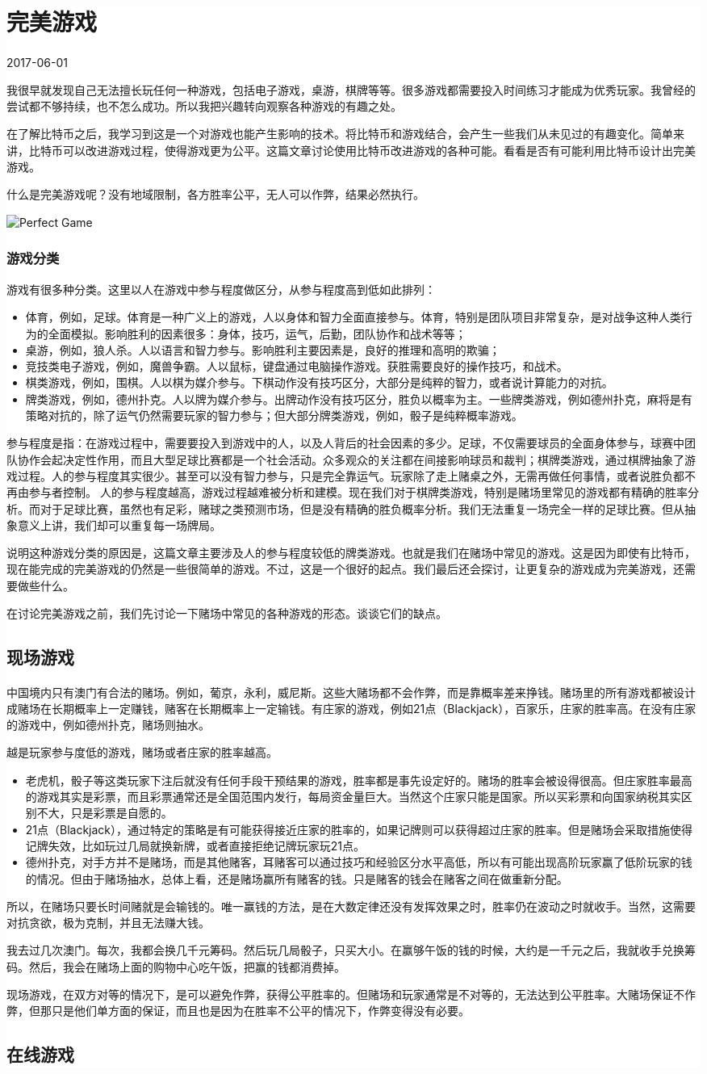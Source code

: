 # 完美游戏

2017-06-01

我很早就发现自己无法擅长玩任何一种游戏，包括电子游戏，桌游，棋牌等等。很多游戏都需要投入时间练习才能成为优秀玩家。我曾经的尝试都不够持续，也不怎么成功。所以我把兴趣转向观察各种游戏的有趣之处。

在了解比特币之后，我学习到这是一个对游戏也能产生影响的技术。将比特币和游戏结合，会产生一些我们从未见过的有趣变化。简单来讲，比特币可以改进游戏过程，使得游戏更为公平。这篇文章讨论使用比特币改进游戏的各种可能。看看是否有可能利用比特币设计出完美游戏。

什么是完美游戏呢？没有地域限制，各方胜率公平，无人可以作弊，结果必然执行。

![Perfect Game](https://lincode.github.io/images/blog/PerfectGame/Shaizi.jpg)

### 游戏分类

游戏有很多种分类。这里以人在游戏中参与程度做区分，从参与程度高到低如此排列：

- 体育，例如，足球。体育是一种广义上的游戏，人以身体和智力全面直接参与。体育，特别是团队项目非常复杂，是对战争这种人类行为的全面模拟。影响胜利的因素很多：身体，技巧，运气，后勤，团队协作和战术等等；
- 桌游，例如，狼人杀。人以语言和智力参与。影响胜利主要因素是，良好的推理和高明的欺骗；
- 竞技类电子游戏，例如，魔兽争霸。人以鼠标，键盘通过电脑操作游戏。获胜需要良好的操作技巧，和战术。
- 棋类游戏，例如，围棋。人以棋为媒介参与。下棋动作没有技巧区分，大部分是纯粹的智力，或者说计算能力的对抗。
- 牌类游戏，例如，德州扑克。人以牌为媒介参与。出牌动作没有技巧区分，胜负以概率为主。一些牌类游戏，例如德州扑克，麻将是有策略对抗的，除了运气仍然需要玩家的智力参与；但大部分牌类游戏，例如，骰子是纯粹概率游戏。

参与程度是指：在游戏过程中，需要要投入到游戏中的人，以及人背后的社会因素的多少。足球，不仅需要球员的全面身体参与，球赛中团队协作会起决定性作用，而且大型足球比赛都是一个社会活动。众多观众的关注都在间接影响球员和裁判；棋牌类游戏，通过棋牌抽象了游戏过程。人的参与程度其实很少。甚至可以没有智力参与，只是完全靠运气。玩家除了走上赌桌之外，无需再做任何事情，或者说胜负都不再由参与者控制。 人的参与程度越高，游戏过程越难被分析和建模。现在我们对于棋牌类游戏，特别是赌场里常见的游戏都有精确的胜率分析。而对于足球比赛，虽然也有足彩，赌球之类预测市场，但是没有精确的胜负概率分析。我们无法重复一场完全一样的足球比赛。但从抽象意义上讲，我们却可以重复每一场牌局。

说明这种游戏分类的原因是，这篇文章主要涉及人的参与程度较低的牌类游戏。也就是我们在赌场中常见的游戏。这是因为即使有比特币，现在能完成的完美游戏的仍然是一些很简单的游戏。不过，这是一个很好的起点。我们最后还会探讨，让更复杂的游戏成为完美游戏，还需要做些什么。

在讨论完美游戏之前，我们先讨论一下赌场中常见的各种游戏的形态。谈谈它们的缺点。

## 现场游戏

中国境内只有澳门有合法的赌场。例如，葡京，永利，威尼斯。这些大赌场都不会作弊，而是靠概率差来挣钱。赌场里的所有游戏都被设计成赌场在长期概率上一定赚钱，赌客在长期概率上一定输钱。有庄家的游戏，例如21点（Blackjack），百家乐，庄家的胜率高。在没有庄家的游戏中，例如德州扑克，赌场则抽水。

越是玩家参与度低的游戏，赌场或者庄家的胜率越高。

- 老虎机，骰子等这类玩家下注后就没有任何手段干预结果的游戏，胜率都是事先设定好的。赌场的胜率会被设得很高。但庄家胜率最高的游戏其实是彩票，而且彩票通常还是全国范围内发行，每局资金量巨大。当然这个庄家只能是国家。所以买彩票和向国家纳税其实区别不大，只是彩票是自愿的。
- 21点（Blackjack），通过特定的策略是有可能获得接近庄家的胜率的，如果记牌则可以获得超过庄家的胜率。但是赌场会采取措施使得记牌失效，比如玩过几局就换新牌，或者直接拒绝记牌玩家玩21点。
- 德州扑克，对手方并不是赌场，而是其他赌客，耳赌客可以通过技巧和经验区分水平高低，所以有可能出现高阶玩家赢了低阶玩家的钱的情况。但由于赌场抽水，总体上看，还是赌场赢所有赌客的钱。只是赌客的钱会在赌客之间在做重新分配。

所以，在赌场只要长时间赌就是会输钱的。唯一赢钱的方法，是在大数定律还没有发挥效果之时，胜率仍在波动之时就收手。当然，这需要对抗贪欲，极为克制，并且无法赚大钱。

我去过几次澳门。每次，我都会换几千元筹码。然后玩几局骰子，只买大小。在赢够午饭的钱的时候，大约是一千元之后，我就收手兑换筹码。然后，我会在赌场上面的购物中心吃午饭，把赢的钱都消费掉。

现场游戏，在双方对等的情况下，是可以避免作弊，获得公平胜率的。但赌场和玩家通常是不对等的，无法达到公平胜率。大赌场保证不作弊，但那只是他们单方面的保证，而且也是因为在胜率不公平的情况下，作弊变得没有必要。

## 在线游戏
